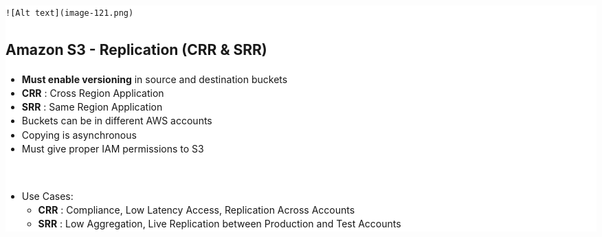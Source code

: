     ![Alt text](image-121.png)

## Amazon S3 - Replication (CRR & SRR)
- **Must enable versioning** in source and destination buckets
- **CRR** : Cross Region Application
- **SRR** : Same Region Application
- Buckets can be in different AWS accounts
- Copying is asynchronous
- Must give proper IAM permissions to S3

<br/>

- Use Cases:
    - **CRR** : Compliance, Low Latency Access, Replication Across Accounts
    - **SRR** : Low Aggregation, Live Replication between Production and Test Accounts
